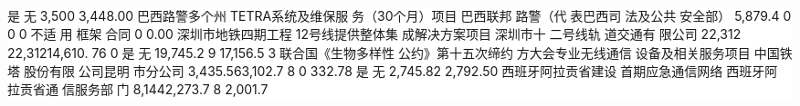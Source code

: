 是
无
3,500
3,448.00
巴西路警多个州
TETRA系统及维保服
务（30个月）项目
巴西联邦
路警（代
表巴西司
法及公共
安全部）
5,879.4
0
0
0
不适
用
框架
合同
0
0.00
深圳市地铁四期工程
12号线提供整体集
成解决方案项目
深圳市十
二号线轨
道交通有
限公司
22,312
22,31214,610.
76
0
是
无
19,745.2
9
17,156.5
3
联合国《生物多样性
公约》第十五次缔约
方大会专业无线通信
设备及相关服务项目
中国铁塔
股份有限
公司昆明
市分公司
3,435.563,102.7
8
0
332.78
是
无
2,745.82
2,792.50
西班牙阿拉贡省建设
首期应急通信网络
西班牙阿
拉贡省通
信服务部
门
8,1442,273.7
8
2,001.7